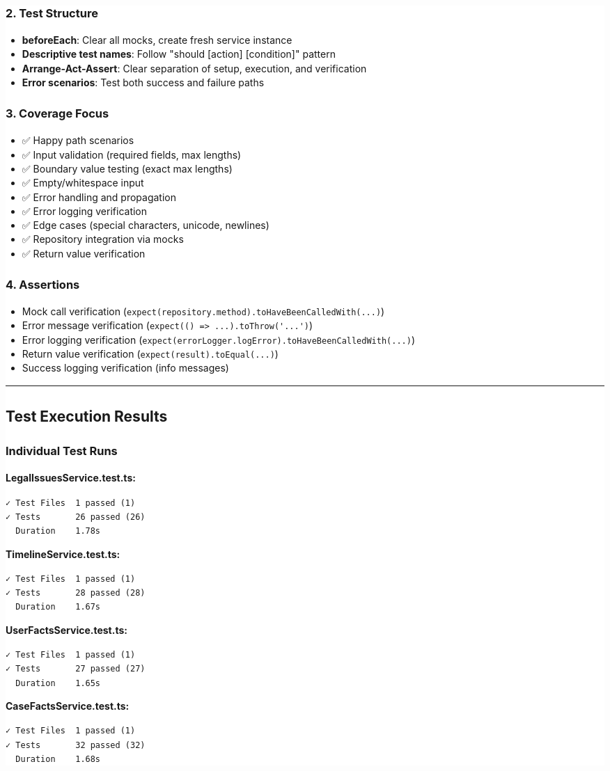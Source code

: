### 2. Test Structure
- **beforeEach**: Clear all mocks, create fresh service instance
- **Descriptive test names**: Follow "should [action] [condition]" pattern
- **Arrange-Act-Assert**: Clear separation of setup, execution, and verification
- **Error scenarios**: Test both success and failure paths

### 3. Coverage Focus
- ✅ Happy path scenarios
- ✅ Input validation (required fields, max lengths)
- ✅ Boundary value testing (exact max lengths)
- ✅ Empty/whitespace input
- ✅ Error handling and propagation
- ✅ Error logging verification
- ✅ Edge cases (special characters, unicode, newlines)
- ✅ Repository integration via mocks
- ✅ Return value verification

### 4. Assertions
- Mock call verification (`expect(repository.method).toHaveBeenCalledWith(...)`)
- Error message verification (`expect(() => ...).toThrow('...')`)
- Error logging verification (`expect(errorLogger.logError).toHaveBeenCalledWith(...)`)
- Return value verification (`expect(result).toEqual(...)`)
- Success logging verification (info messages)

---

## Test Execution Results

### Individual Test Runs

**LegalIssuesService.test.ts:**
```
✓ Test Files  1 passed (1)
✓ Tests       26 passed (26)
  Duration    1.78s
```

**TimelineService.test.ts:**
```
✓ Test Files  1 passed (1)
✓ Tests       28 passed (28)
  Duration    1.67s
```

**UserFactsService.test.ts:**
```
✓ Test Files  1 passed (1)
✓ Tests       27 passed (27)
  Duration    1.65s
```

**CaseFactsService.test.ts:**
```
✓ Test Files  1 passed (1)
✓ Tests       32 passed (32)
  Duration    1.68s
```


  [repository]: {